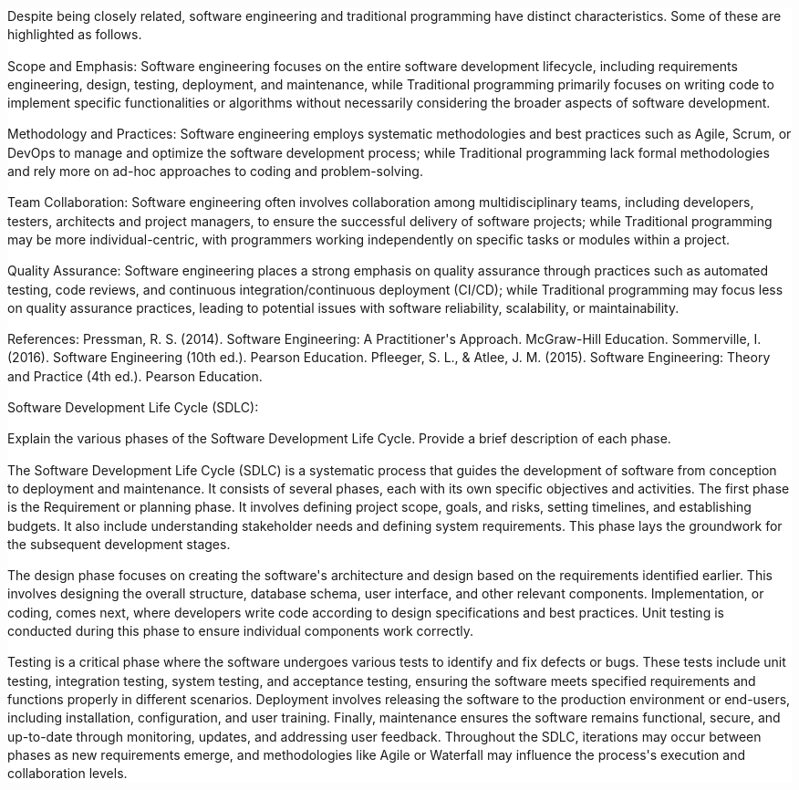 Despite being closely related, software engineering and traditional programming have distinct characteristics. Some of these are highlighted as follows.

Scope and Emphasis: Software engineering focuses on the entire software development lifecycle, including requirements engineering, design, testing, deployment, and maintenance, while Traditional programming primarily focuses on writing code to implement specific functionalities or algorithms without necessarily considering the broader aspects of software development.

Methodology and Practices: Software engineering employs systematic methodologies and best practices such as Agile, Scrum, or DevOps to manage and optimize the software development process; while Traditional programming lack formal methodologies and rely more on ad-hoc approaches to coding and problem-solving.

Team Collaboration: Software engineering often involves collaboration among multidisciplinary teams, including developers, testers, architects and project managers, to ensure the successful delivery of software projects; while Traditional programming may be more individual-centric, with programmers working independently on specific tasks or modules within a project.

Quality Assurance: Software engineering places a strong emphasis on quality assurance through practices such as automated testing, code reviews, and continuous integration/continuous deployment (CI/CD); while Traditional programming may focus less on quality assurance practices, leading to potential issues with software reliability, scalability, or maintainability.

References:
Pressman, R. S. (2014). Software Engineering: A Practitioner's Approach. McGraw-Hill Education.
Sommerville, I. (2016). Software Engineering (10th ed.). Pearson Education.
Pfleeger, S. L., & Atlee, J. M. (2015). Software Engineering: Theory and Practice (4th ed.). Pearson Education.



Software Development Life Cycle (SDLC):

Explain the various phases of the Software Development Life Cycle. Provide a brief description of each phase.

The Software Development Life Cycle (SDLC) is a systematic process that guides the development of software from conception to deployment and maintenance. It consists of several phases, each with its own specific objectives and activities. The first phase is the Requirement or planning phase. It involves defining project scope, goals, and risks, setting timelines, and establishing budgets. It also include understanding stakeholder needs and defining system requirements. This phase lays the groundwork for the subsequent development stages.

The design phase focuses on creating the software's architecture and design based on the requirements identified earlier. This involves designing the overall structure, database schema, user interface, and other relevant components. Implementation, or coding, comes next, where developers write code according to design specifications and best practices. Unit testing is conducted during this phase to ensure individual components work correctly.

Testing is a critical phase where the software undergoes various tests to identify and fix defects or bugs. These tests include unit testing, integration testing, system testing, and acceptance testing, ensuring the software meets specified requirements and functions properly in different scenarios. Deployment involves releasing the software to the production environment or end-users, including installation, configuration, and user training. Finally, maintenance ensures the software remains functional, secure, and up-to-date through monitoring, updates, and addressing user feedback. Throughout the SDLC, iterations may occur between phases as new requirements emerge, and methodologies like Agile or Waterfall may influence the process's execution and collaboration levels.
